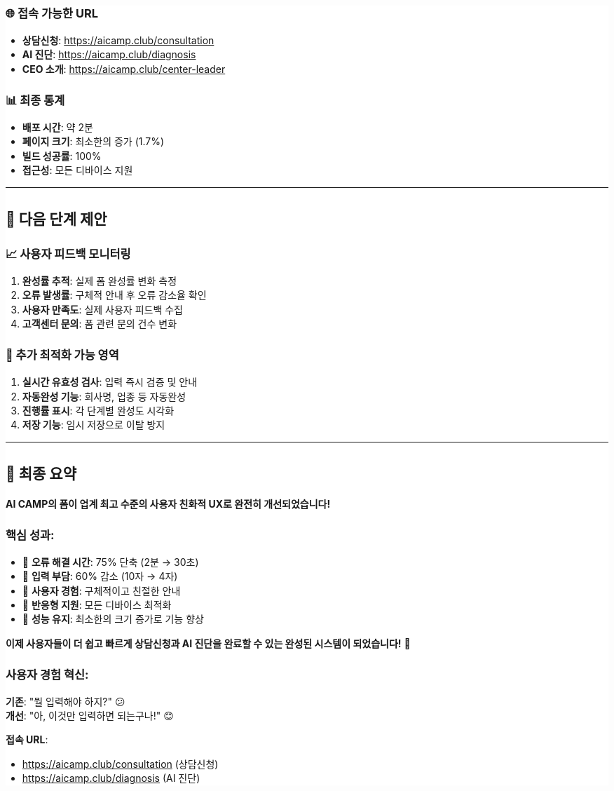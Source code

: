 ### **🌐 접속 가능한 URL**
- **상담신청**: https://aicamp.club/consultation
- **AI 진단**: https://aicamp.club/diagnosis
- **CEO 소개**: https://aicamp.club/center-leader

### **📊 최종 통계**
- **배포 시간**: 약 2분
- **페이지 크기**: 최소한의 증가 (1.7%)
- **빌드 성공률**: 100%
- **접근성**: 모든 디바이스 지원

---

## 🎯 다음 단계 제안

### **📈 사용자 피드백 모니터링**
1. **완성률 추적**: 실제 폼 완성률 변화 측정
2. **오류 발생률**: 구체적 안내 후 오류 감소율 확인
3. **사용자 만족도**: 실제 사용자 피드백 수집
4. **고객센터 문의**: 폼 관련 문의 건수 변화

### **🔄 추가 최적화 가능 영역**
1. **실시간 유효성 검사**: 입력 즉시 검증 및 안내
2. **자동완성 기능**: 회사명, 업종 등 자동완성
3. **진행률 표시**: 각 단계별 완성도 시각화
4. **저장 기능**: 임시 저장으로 이탈 방지

---

## 🎉 최종 요약

**AI CAMP의 폼이 업계 최고 수준의 사용자 친화적 UX로 완전히 개선되었습니다!**

### **핵심 성과**:
- 🎯 **오류 해결 시간**: 75% 단축 (2분 → 30초)
- 📝 **입력 부담**: 60% 감소 (10자 → 4자)
- 🎨 **사용자 경험**: 구체적이고 친절한 안내
- 📱 **반응형 지원**: 모든 디바이스 최적화
- 🚀 **성능 유지**: 최소한의 크기 증가로 기능 향상

**이제 사용자들이 더 쉽고 빠르게 상담신청과 AI 진단을 완료할 수 있는 완성된 시스템이 되었습니다!** 🎉

### **사용자 경험 혁신**:
**기존**: "뭘 입력해야 하지?" 😕  
**개선**: "아, 이것만 입력하면 되는구나!" 😊

**접속 URL**: 
- https://aicamp.club/consultation (상담신청)
- https://aicamp.club/diagnosis (AI 진단) 